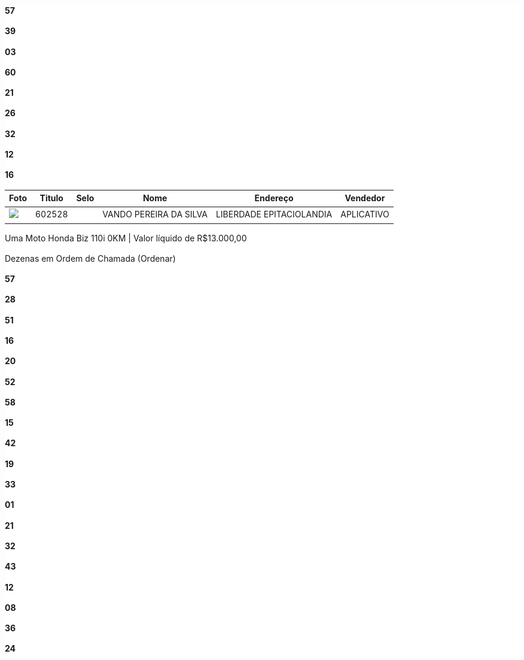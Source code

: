 **57**

**39**

**03**

**60**

**21**

**26**

**32**

**12**

**16**

|Foto|Titulo|Selo|Nome|Endereço|Vendedor|
|---|---|---|---|---|---|
|[![](https://acrecaplegal.com.br/assets/ganhadores/5e1af-2o-premio-vando-pereira-da-silva.jpg)](https://acrecaplegal.com.br/assets/ganhadores/5e1af-2o-premio-vando-pereira-da-silva.jpg)|602528||VANDO PEREIRA DA SILVA|LIBERDADE EPITACIOLANDIA|APLICATIVO|

Uma Moto Honda Biz 110i 0KM | Valor líquido de R$13.000,00

Dezenas em Ordem de Chamada (Ordenar)

**57**

**28**

**51**

**16**

**20**

**52**

**58**

**15**

**42**

**19**

**33**

**01**

**21**

**32**

**43**

**12**

**08**

**36**

**24**
